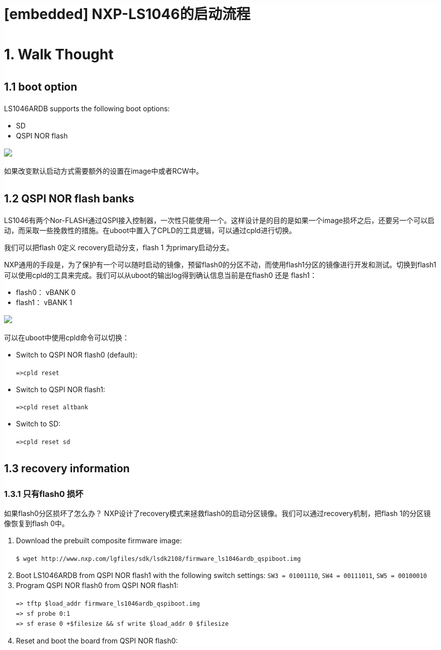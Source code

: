 # [embedded] NXP-LS1046的启动流程

# 1. Walk Thought

## 1.1 boot option

LS1046ARDB supports the following boot options:
-   SD
-   QSPI NOR flash

![](https://raw.githubusercontent.com/carloscn/images/main/typora202211111404162.png)

如果改变默认启动方式需要额外的设置在image中或者RCW中。

## 1.2 QSPI NOR flash banks

LS1046有两个Nor-FLASH通过QSPI接入控制器，一次性只能使用一个。这样设计是的目的是如果一个image损坏之后，还要另一个可以启动，而采取一些挽救性的措施。在uboot中置入了CPLD的工具逻辑，可以通过cpld进行切换。

我们可以把flash 0定义 recovery启动分支，flash 1 为primary启动分支。

NXP通用的手段是，为了保护有一个可以随时启动的镜像，预留flash0的分区不动，而使用flash1分区的镜像进行开发和测试。切换到flash1可以使用cpld的工具来完成。我们可以从uboot的输出log得到确认信息当前是在flash0 还是 flash1：
* flash0： vBANK 0
* flash1： vBANK 1

![](https://raw.githubusercontent.com/carloscn/images/main/typora202211111417052.png)

可以在uboot中使用cpld命令可以切换：

-   Switch to QSPI NOR flash0 (default):
    ```
    =>cpld reset
    ```
-   Switch to QSPI NOR flash1:
    ```
    =>cpld reset altbank 
    ```
-   Switch to SD:
    ```
    =>cpld reset sd 
    ```

## 1.3 recovery information

### 1.3.1 只有flash0 损坏

如果flash0分区损坏了怎么办？ NXP设计了recovery模式来拯救flash0的启动分区镜像。我们可以通过recovery机制，把flash 1的分区镜像恢复到flash 0中。

1.  Download the prebuilt composite firmware image:
    ```
    $ wget http://www.nxp.com/lgfiles/sdk/lsdk2108/firmware_ls1046ardb_qspiboot.img 
    ```
2.  Boot LS1046ARDB from QSPI NOR flash1 with the following switch settings:
    `SW3 = 01001110`, `SW4 = 00111011`, `SW5 = 00100010`
3.  Program QSPI NOR flash0 from QSPI NOR flash1:
    ```
    => tftp $load_addr firmware_ls1046ardb_qspiboot.img
    => sf probe 0:1
    => sf erase 0 +$filesize && sf write $load_addr 0 $filesize
    ```
4.  Reset and boot the board from QSPI NOR flash0: